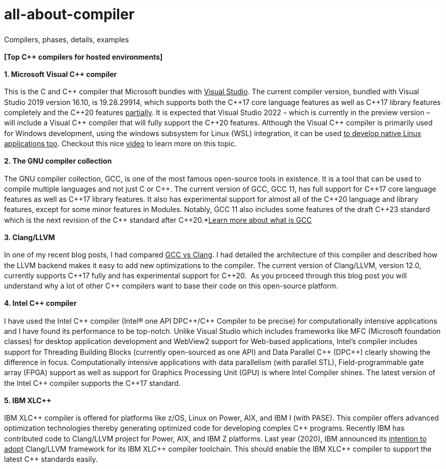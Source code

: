# all-about-compiler
Compilers, phases, details, examples

**[Top C++ compilers for hosted environments]**

**1. Microsoft Visual C++ compiler**

This is the C and C++ compiler that Microsoft bundles with [Visual Studio](https://www.incredibuild.com/integrations/visual-studio). The current compiler version, bundled with Visual Studio 2019 version 16.10, is 19.28.29914, which supports both the C++17 core language features as well as C++17 library features completely and the C++20 features [partially](https://docs.microsoft.com/en-us/cpp/overview/visual-cpp-language-conformance?view=msvc-160). It is expected that Visual Studio 2022 – which is currently in the preview version – will include a Visual C++ compiler that will fully support the C++20 features. Although the Visual C++ compiler is primarily used for Windows development, using the windows subsystem for Linux (WSL) integration, it can be used [to develop native Linux applications too](https://devblogs.microsoft.com/cppblog/c-with-visual-studio-2019-and-windows-subsystem-for-linux-wsl). Checkout this nice [video](https://www.youtube.com/watch?v=ijmZKRIfoOI) to learn more on this topic.

**2. The GNU compiler collection**

The GNU compiler collection, GCC, is one of the most famous open-source tools in existence. It is a tool that can be used to compile multiple languages and not just C or C++. The current version of GCC, GCC 11, has full support for C++17 core language features as well as C++17 library features. It also has experimental support for almost all of the C++20 language and library features, except for some minor features in Modules. Notably, GCC 11 also includes some features of the draft C++23 standard which is the next revision of the C++ standard after C++20.*[Learn more about what is GCC](https://www.incredibuild.com/integrations/gcc)

**3. Clang/LLVM**

In one of my recent blog posts, I had compared [GCC vs Clang](https://www.incredibuild.com/blog/gcc-vs-clang-battle-of-the-behemoths). I had detailed the architecture of this compiler and described how the LLVM backend makes it easy to add new optimizations to the compiler. The current version of Clang/LLVM, version 12.0, currently supports C++17 fully and has experimental support for C++20.  As you proceed through this blog post you will understand why a lot of other C++ compilers want to base their code on this open-source platform.

**4. Intel C++ compiler**

I have used the Intel C++ compiler (Intel® one API DPC++/C++ Compiler to be precise) for computationally intensive applications and I have found its performance to be top-notch. Unlike Visual Studio which includes frameworks like MFC (Microsoft foundation classes) for desktop application development and WebView2 support for Web-based applications, Intel’s compiler includes support for Threading Building Blocks (currently open-sourced as one API) and Data Parallel C++ (DPC++) clearly showing the difference in focus. Computationally intensive applications with data parallelism (with parallel STL), Field-programmable gate array (FPGA) support as well as support for Graphics Processing Unit (GPU) is where Intel Compiler shines. The latest version of the Intel C++ compiler supports the C++17 standard.

**5. IBM XLC++**

IBM XLC++ compiler is offered for platforms like z/OS, Linux on Power, AIX, and IBM I (with PASE). This compiler offers advanced optimization technologies thereby generating optimized code for developing complex C++ programs. Recently IBM has contributed code to Clang/LLVM project for Power, AIX, and IBM Z platforms. Last year (2020), IBM announced its [intention to adopt](https://community.ibm.com/community/user/ibmz-and-linuxone/blogs/blog-entry1/2020/02/23/ibm-cc-and-fortran-compilers-to-adopt-llvm-open-source-infrastructure) Clang/LLVM framework for its IBM XLC++ compiler toolchain. This should enable the IBM XLC++ compiler to support the latest C++ standards easily.
